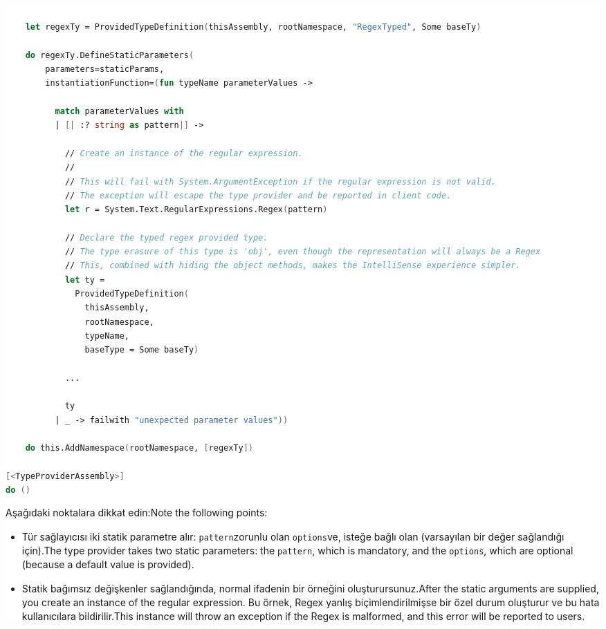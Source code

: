 ```fsharp

    let regexTy = ProvidedTypeDefinition(thisAssembly, rootNamespace, "RegexTyped", Some baseTy)

    do regexTy.DefineStaticParameters(
        parameters=staticParams,
        instantiationFunction=(fun typeName parameterValues ->

          match parameterValues with
          | [| :? string as pattern|] ->

            // Create an instance of the regular expression.
            //
            // This will fail with System.ArgumentException if the regular expression is not valid.
            // The exception will escape the type provider and be reported in client code.
            let r = System.Text.RegularExpressions.Regex(pattern)

            // Declare the typed regex provided type.
            // The type erasure of this type is 'obj', even though the representation will always be a Regex
            // This, combined with hiding the object methods, makes the IntelliSense experience simpler.
            let ty =
              ProvidedTypeDefinition(
                thisAssembly,
                rootNamespace,
                typeName,
                baseType = Some baseTy)

            ...

            ty
          | _ -> failwith "unexpected parameter values"))

    do this.AddNamespace(rootNamespace, [regexTy])

[<TypeProviderAssembly>]
do ()
```

<span data-ttu-id="e43db-276">Aşağıdaki noktalara dikkat edin:</span><span class="sxs-lookup"><span data-stu-id="e43db-276">Note the following points:</span></span>

- <span data-ttu-id="e43db-277">Tür sağlayıcısı iki statik parametre alır: `pattern`zorunlu olan `options`ve, isteğe bağlı olan (varsayılan bir değer sağlandığı için).</span><span class="sxs-lookup"><span data-stu-id="e43db-277">The type provider takes two static parameters: the `pattern`, which is mandatory, and the `options`, which are optional (because a default value is provided).</span></span>

- <span data-ttu-id="e43db-278">Statik bağımsız değişkenler sağlandığında, normal ifadenin bir örneğini oluşturursunuz.</span><span class="sxs-lookup"><span data-stu-id="e43db-278">After the static arguments are supplied, you create an instance of the regular expression.</span></span> <span data-ttu-id="e43db-279">Bu örnek, Regex yanlış biçimlendirilmişse bir özel durum oluşturur ve bu hata kullanıcılara bildirilir.</span><span class="sxs-lookup"><span data-stu-id="e43db-279">This instance will throw an exception if the Regex is malformed, and this error will be reported to users.</span></span>

